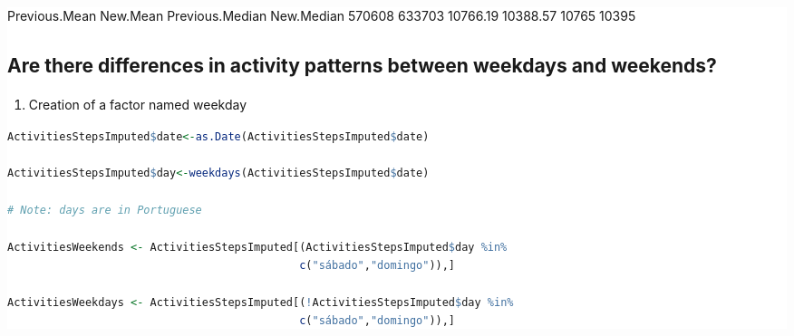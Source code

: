 </th>
<th class="gt_col_heading gt_columns_bottom_border gt_right" rowspan="1" colspan="1">
Previous.Mean
</th>
<th class="gt_col_heading gt_columns_bottom_border gt_right" rowspan="1" colspan="1">
New.Mean
</th>
<th class="gt_col_heading gt_columns_bottom_border gt_center" rowspan="1" colspan="1">
Previous.Median
</th>
<th class="gt_col_heading gt_columns_bottom_border gt_center" rowspan="1" colspan="1">
New.Median
</th>
</tr>
</thead>
<tbody class="gt_table_body">
<tr>
<td class="gt_row gt_center">
570608
</td>
<td class="gt_row gt_center">
633703
</td>
<td class="gt_row gt_right">
10766.19
</td>
<td class="gt_row gt_right">
10388.57
</td>
<td class="gt_row gt_center">
10765
</td>
<td class="gt_row gt_center">
10395
</td>
</tr>
</tbody>
</table>
</div>


Are there differences in activity patterns between weekdays and weekends?
-------------------------------------------------------------------------

1.  Creation of a factor named weekday

``` r
ActivitiesStepsImputed$date<-as.Date(ActivitiesStepsImputed$date)

ActivitiesStepsImputed$day<-weekdays(ActivitiesStepsImputed$date)

# Note: days are in Portuguese

ActivitiesWeekends <- ActivitiesStepsImputed[(ActivitiesStepsImputed$day %in%     
                                             c("sábado","domingo")),]

ActivitiesWeekdays <- ActivitiesStepsImputed[(!ActivitiesStepsImputed$day %in%     
                                             c("sábado","domingo")),]
```
